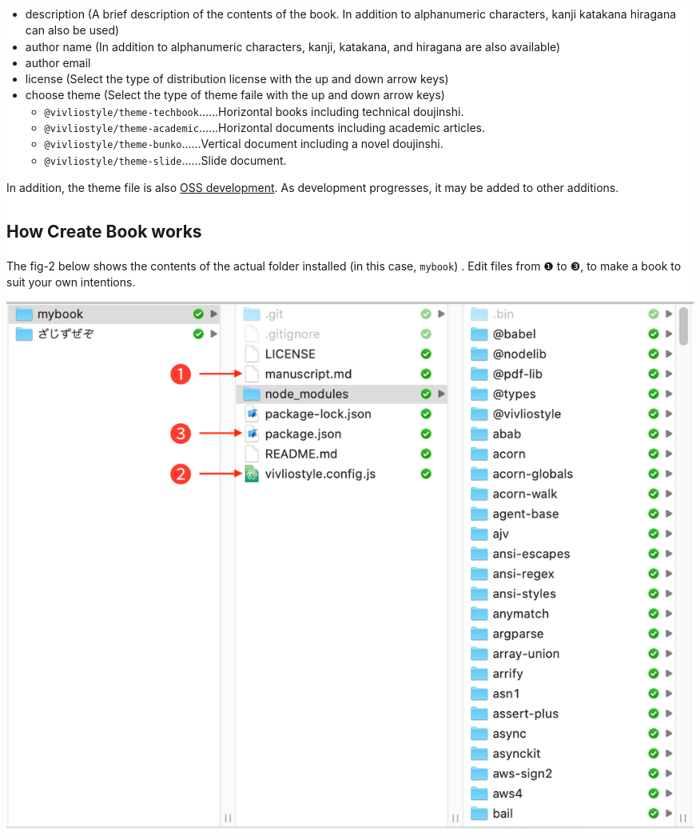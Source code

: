 - description (A brief description of the contents of the book. In addition to alphanumeric characters, kanji katakana hiragana can also be used)
- author name (In addition to alphanumeric characters, kanji, katakana, and hiragana are also available)
- author email
- license (Select the type of distribution license with the up and down arrow keys)
- choose theme (Select the type of theme faile with the up and down arrow keys)
    - `@vivliostyle/theme-techbook`……Horizontal  books including technical doujinshi.
    - `@vivliostyle/theme-academic`……Horizontal documents including academic articles.
    - `@vivliostyle/theme-bunko`……Vertical document including a novel doujinshi.
    - `@vivliostyle/theme-slide`……Slide document.

In addition, the theme file is also [OSS development](https://github.com/vivliostyle/themes). As development progresses, it may be added to other additions.

## How Create Book works

The fig-2 below shows the contents of the actual folder installed (in this case, `mybook`) . Edit files from ❶ to ❸, to make a book to suit your own intentions.

![fig-2 The contents of the mybook folder generated by the installation. Gray files and folders are invisible attributes.](./images/tutorial-CB-fig2.png)
